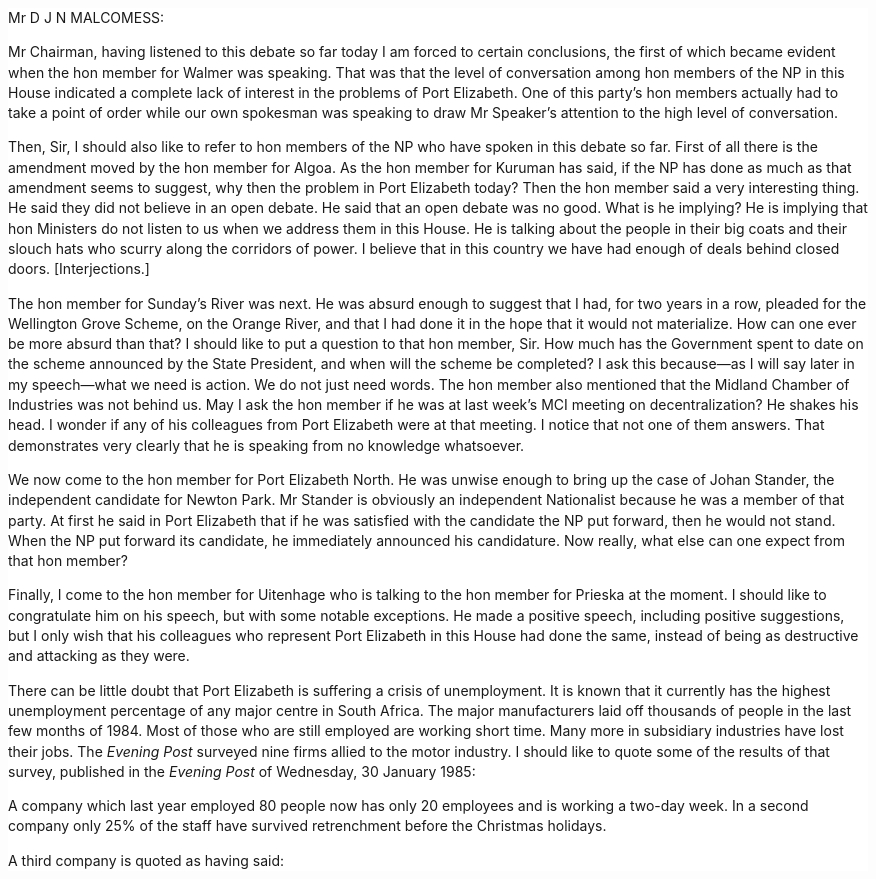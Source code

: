 <from>Mr <person refersTo="hansard_za">D J N MALCOMESS</person>:</from>

<p>Mr Chairman, having listened to this debate so far today I am forced to certain conclusions, the first of which became evident when the hon member for Walmer was speaking. That was that the level of conversation among hon members of the NP in this House indicated a complete lack of interest in the problems of Port Elizabeth. One of this party&#x2019;s hon members actually had to take a point of order while our own spokesman was speaking to draw Mr Speaker&#x2019;s attention to the high level of conversation.</p>

<p>Then, Sir, I should also like to refer to hon members of the NP who have spoken in this debate so far. First of all there is the amendment moved by the hon member for Algoa. As the hon member for Kuruman has said, if the NP has done as much as that amendment seems to suggest, why then the problem in Port Elizabeth today? Then the hon member said a very interesting thing. He said they did not believe in an open debate. He said that an open debate was no good. What is he implying? He is implying that hon Ministers do not listen to us when we address them in this House. He is talking about the people in their big coats and their slouch hats who scurry along the corridors of power. I believe that in this country we have had enough of deals behind closed doors. [Interjections.]</p>

<p>The hon member for Sunday&#x2019;s River was next. He was absurd enough to suggest that I had, for two years in a row, pleaded for the Wellington Grove Scheme, on the Orange River, and that I had done it in the hope that it would not materialize. How can one ever be more absurd than that? I should like to put a question to that hon member, Sir. How much has the Government spent to date on the scheme announced by the State President, and when will the scheme be completed? I ask this because&#x2014;as I will say later in my speech&#x2014;what we need is action. We do not just need words. The hon member also mentioned that the Midland Chamber of Industries was not behind us. May I ask the hon member if he was at last week&#x2019;s MCI meeting on decentralization? He shakes his head. I wonder if any of his colleagues from Port Elizabeth were at that meeting. I notice that not one of them answers. That demonstrates very clearly that he is speaking from no knowledge whatsoever.</p>

<p>We now come to the hon member for Port Elizabeth North. He was unwise enough to bring up the case of Johan Stander, the independent candidate for Newton Park. Mr Stander is obviously an independent Nationalist because he was a member of that party. At first he said in Port Elizabeth that if he was satisfied with the candidate the NP put forward, then he would not stand. When the NP put forward its candidate, he immediately announced his candidature. Now really, what else can one expect from that hon member?</p>

<p>Finally, I come to the hon member for Uitenhage who is talking to the hon member for Prieska at the moment. I should like to congratulate him on his speech, but with some notable exceptions. He made a positive speech, including positive suggestions, but I only wish that his colleagues who represent Port Elizabeth in this House had done the same, instead of being as destructive and attacking as they were.</p>

<p>There can be little doubt that Port Elizabeth is suffering a crisis of unemployment. It is known that it currently has the highest unemployment percentage of any major centre in South Africa. The major manufacturers laid off thousands of people in the last few months of 1984. Most of those who are still employed are working short time. Many more in subsidiary industries have lost their jobs. The <i>Evening Post</i> surveyed nine firms allied to the motor industry. I should like to quote some of the results of that survey, published in the <i>Evening Post</i> of Wednesday, 30 January 1985:</p>

<block name="quote">A company which last year employed 80 people now has only 20 employees and is working a two-day week. In a second company only 25&#x0025; of the staff have survived retrenchment before the Christmas holidays.</block>

<p>A third company is quoted as having said:</p>
